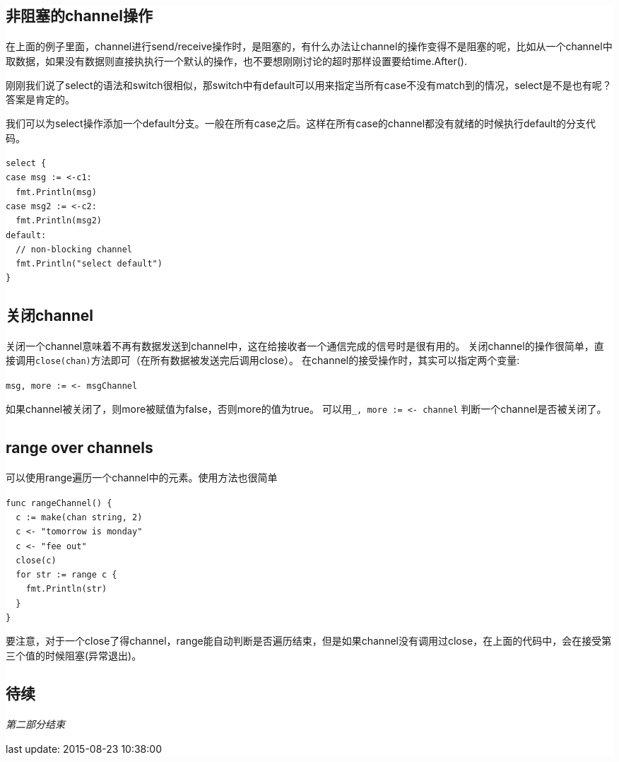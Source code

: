## 非阻塞的channel操作 ##
在上面的例子里面，channel进行send/receive操作时，是阻塞的，有什么办法让channel的操作变得不是阻塞的呢，比如从一个channel中取数据，如果没有数据则直接执执行一个默认的操作，也不要想刚刚讨论的超时那样设置要给time.After().

刚刚我们说了select的语法和switch很相似，那switch中有default可以用来指定当所有case不没有match到的情况，select是不是也有呢？答案是肯定的。

我们可以为select操作添加一个default分支。一般在所有case之后。这样在所有case的channel都没有就绪的时候执行default的分支代码。

```
select {
case msg := <-c1:
  fmt.Println(msg)
case msg2 := <-c2:
  fmt.Println(msg2)
default:
  // non-blocking channel
  fmt.Println("select default")
}
```

## 关闭channel ##
关闭一个channel意味着不再有数据发送到channel中，这在给接收者一个通信完成的信号时是很有用的。
关闭channel的操作很简单，直接调用`close(chan)`方法即可（在所有数据被发送完后调用close）。
在channel的接受操作时，其实可以指定两个变量:

```
msg, more := <- msgChannel
```
如果channel被关闭了，则more被赋值为false，否则more的值为true。 可以用`_, more := <- channel` 判断一个channel是否被关闭了。

## range over channels ##
可以使用range遍历一个channel中的元素。使用方法也很简单

```
func rangeChannel() {
  c := make(chan string, 2)
  c <- "tomorrow is monday"
  c <- "fee out"
  close(c)
  for str := range c {
    fmt.Println(str)
  }
}
```
要注意，对于一个close了得channel，range能自动判断是否遍历结束，但是如果channel没有调用过close，在上面的代码中，会在接受第三个值的时候阻塞(异常退出)。

## 待续 ##
*第二部分结束* 

last update: 2015-08-23 10:38:00
